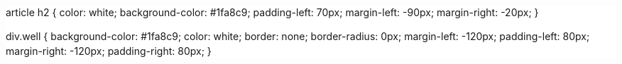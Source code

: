article h2 {
      color: white;
    background-color: #1fa8c9;
    padding-left: 70px;
    margin-left: -90px;
    margin-right: -20px;
}

div.well {
  background-color: #1fa8c9;
color: white;
border: none;
border-radius: 0px;
margin-left: -120px;
padding-left: 80px;
margin-right: -120px;
padding-right: 80px;
}
</style>
